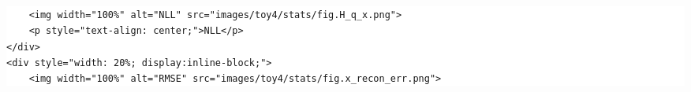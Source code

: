         <img width="100%" alt="NLL" src="images/toy4/stats/fig.H_q_x.png">
        <p style="text-align: center;">NLL</p>    
    </div>
    <div style="width: 20%; display:inline-block;">
        <img width="100%" alt="RMSE" src="images/toy4/stats/fig.x_recon_err.png">